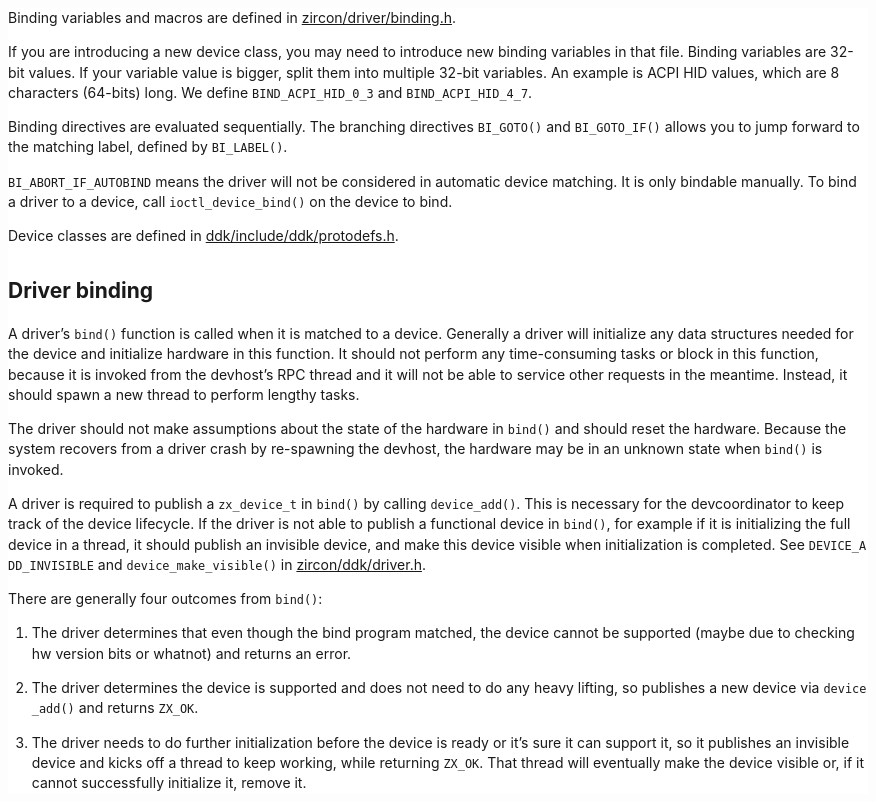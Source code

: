 Binding variables and macros are defined in
[zircon/driver/binding.h](../../system/public/zircon/driver/binding.h).

If you are introducing a new device class, you may need to introduce new
binding variables in that file. Binding variables are 32-bit values. If your
variable value is bigger, split them into multiple 32-bit variables. An
example is ACPI HID values, which are 8 characters (64-bits) long. We define
`BIND_ACPI_HID_0_3` and `BIND_ACPI_HID_4_7`.

Binding directives are evaluated sequentially. The branching directives
`BI_GOTO()` and `BI_GOTO_IF()` allows you to jump forward to the matching
label, defined by `BI_LABEL()`.

`BI_ABORT_IF_AUTOBIND` means the driver will not be considered in automatic
device matching. It is only bindable manually. To bind a driver to a device,
call `ioctl_device_bind()` on the device to bind.

Device classes are defined in
[ddk/include/ddk/protodefs.h](../../system/ulib/ddk/include/ddk/protodefs.h).

## Driver binding

A driver’s `bind()` function is called when it is matched to a device.
Generally a driver will initialize any data structures needed for the device
and initialize hardware in this function. It should not perform any
time-consuming tasks or block in this function, because it is invoked from the
devhost’s RPC thread and it will not be able to service other requests in the
meantime. Instead, it should spawn a new thread to perform lengthy tasks.

The driver should not make assumptions about the state of the hardware in
`bind()` and should reset the hardware. Because the system recovers from a
driver crash by re-spawning the devhost, the hardware may be in an unknown
state when `bind()` is invoked.

A driver is required to publish a `zx_device_t` in `bind()` by calling
`device_add()`. This is necessary for the devcoordinator to keep track of the
device lifecycle. If the driver is not able to publish a functional device in
`bind()`, for example if it is initializing the full device in a thread, it
should publish an invisible device, and make this device visible when
initialization is completed. See `DEVICE_ADD_INVISIBLE` and
`device_make_visible()` in
[zircon/ddk/driver.h](../../system/ulib/ddk/include/ddk/driver.h).

There are generally four outcomes from `bind()`:

1. The driver determines that even though the bind program matched, the device
cannot be supported (maybe due to checking hw version bits or whatnot) and
returns an error.

2. The driver determines the device is supported and does not need to do any
heavy lifting, so publishes a new device via `device_add()` and returns
`ZX_OK`.

3. The driver needs to do further initialization before the device is ready or
it’s sure it can support it, so it publishes an invisible device and kicks off
a thread to keep working, while returning `ZX_OK`. That thread will eventually
make the device visible or, if it cannot successfully initialize it, remove it.
